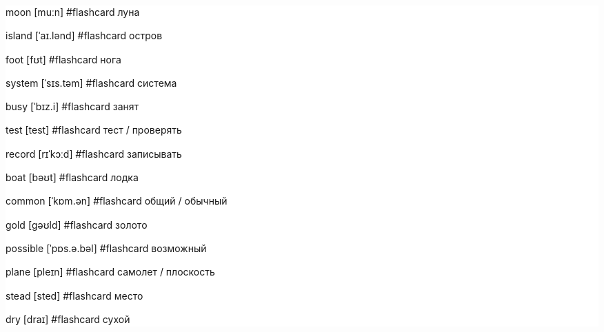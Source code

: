 

moon  [muːn] #flashcard
луна



island  [ˈaɪ.lənd] #flashcard
остров



foot  [fʊt] #flashcard
нога



system  [ˈsɪs.təm] #flashcard
система



busy  [ˈbɪz.i] #flashcard
занят



test  [test] #flashcard
тест  /  проверять



record  [rɪˈkɔːd] #flashcard
записывать



boat  [bəʊt] #flashcard
лодка



common  [ˈkɒm.ən] #flashcard
общий  /  обычный



gold  [ɡəʊld] #flashcard
золото



possible  [ˈpɒs.ə.bəl] #flashcard
возможный



plane  [pleɪn] #flashcard
самолет  /  плоскость



stead  [sted] #flashcard
место



dry  [draɪ] #flashcard
сухой
